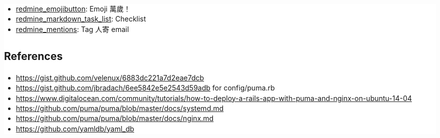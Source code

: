 - [redmine_emojibutton](www.redmine.org/plugins/redmine_emojibutton): Emoji 萬歲！
- [redmine\_markdown\_task\_list](https://github.com/eichisanden/redmine_markdown_task_list): Checklist
- [redmine_mentions](http://www.redmine.org/plugins/redmine-mentions): Tag 人寄 email

## References

* https://gist.github.com/velenux/6883dc221a7d2eae7dcb
* https://gist.github.com/jbradach/6ee5842e5e2543d59adb for config/puma.rb
* https://www.digitalocean.com/community/tutorials/how-to-deploy-a-rails-app-with-puma-and-nginx-on-ubuntu-14-04
* https://github.com/puma/puma/blob/master/docs/systemd.md
* https://github.com/puma/puma/blob/master/docs/nginx.md
* https://github.com/yamldb/yaml_db
